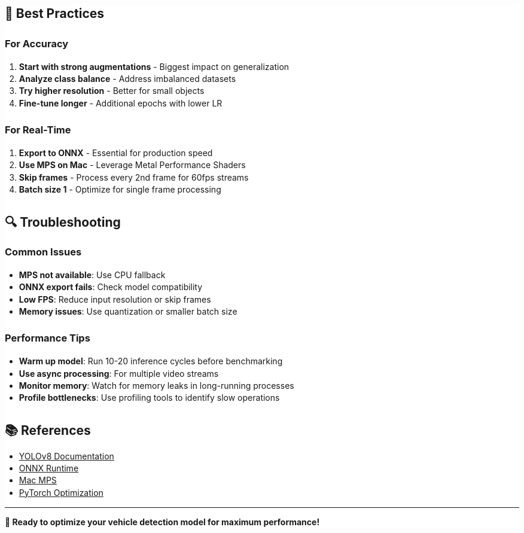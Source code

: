 ## 🎯 Best Practices

### For Accuracy
1. **Start with strong augmentations** - Biggest impact on generalization
2. **Analyze class balance** - Address imbalanced datasets
3. **Try higher resolution** - Better for small objects
4. **Fine-tune longer** - Additional epochs with lower LR

### For Real-Time
1. **Export to ONNX** - Essential for production speed
2. **Use MPS on Mac** - Leverage Metal Performance Shaders
3. **Skip frames** - Process every 2nd frame for 60fps streams
4. **Batch size 1** - Optimize for single frame processing

## 🔍 Troubleshooting

### Common Issues
- **MPS not available**: Use CPU fallback
- **ONNX export fails**: Check model compatibility
- **Low FPS**: Reduce input resolution or skip frames
- **Memory issues**: Use quantization or smaller batch size

### Performance Tips
- **Warm up model**: Run 10-20 inference cycles before benchmarking
- **Use async processing**: For multiple video streams
- **Monitor memory**: Watch for memory leaks in long-running processes
- **Profile bottlenecks**: Use profiling tools to identify slow operations

## 📚 References

- [YOLOv8 Documentation](https://docs.ultralytics.com/)
- [ONNX Runtime](https://onnxruntime.ai/)
- [Mac MPS](https://developer.apple.com/metal/Metal-Performance-Shaders/)
- [PyTorch Optimization](https://pytorch.org/tutorials/recipes/recipes/tuning_guide.html)

---

**🎉 Ready to optimize your vehicle detection model for maximum performance!**
